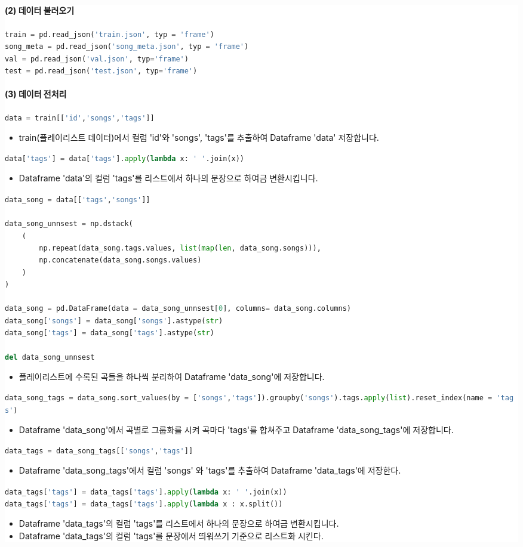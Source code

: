 

#### (2) 데이터 불러오기
```python
train = pd.read_json('train.json', typ = 'frame')
song_meta = pd.read_json('song_meta.json', typ = 'frame')
val = pd.read_json('val.json', typ='frame')
test = pd.read_json('test.json', typ='frame')
```



#### (3) 데이터 전처리
```python
data = train[['id','songs','tags']]     
```
* train(플레이리스트 데이터)에서 컬럼 'id'와 'songs', 'tags'를 추출하여 Dataframe 'data' 저장합니다.

```python
data['tags'] = data['tags'].apply(lambda x: ' '.join(x))    
```
* Dataframe 'data'의 컬럼 'tags'를 리스트에서 하나의 문장으로 하여금 변환시킵니다.

```python
data_song = data[['tags','songs']]

data_song_unnsest = np.dstack(
    (
        np.repeat(data_song.tags.values, list(map(len, data_song.songs))),
        np.concatenate(data_song.songs.values)
    )
)

data_song = pd.DataFrame(data = data_song_unnsest[0], columns= data_song.columns)
data_song['songs'] = data_song['songs'].astype(str)
data_song['tags'] = data_song['tags'].astype(str)

del data_song_unnsest
```
* 플레이리스트에 수록된 곡들을 하나씩 분리하여 Dataframe 'data_song'에 저장합니다.

```python
data_song_tags = data_song.sort_values(by = ['songs','tags']).groupby('songs').tags.apply(list).reset_index(name = 'tags')
```
* Dataframe 'data_song'에서 곡별로 그룹화를 시켜 곡마다 'tags'를 합쳐주고 Dataframe 'data_song_tags'에 저장합니다.

```python
data_tags = data_song_tags[['songs','tags']]    
```
* Dataframe 'data_song_tags'에서 컬럼 'songs' 와 'tags'를 추출하여 Dataframe 'data_tags'에 저장한다. 

```python
data_tags['tags'] = data_tags['tags'].apply(lambda x: ' '.join(x))  
data_tags['tags'] = data_tags['tags'].apply(lambda x : x.split())   
```
* Dataframe 'data_tags'의 컬럼 'tags'를 리스트에서 하나의 문장으로 하여금 변환시킵니다.
* Dataframe 'data_tags'의 컬럼 'tags'를 문장에서 띄워쓰기 기준으로 리스트화 시킨다. 
